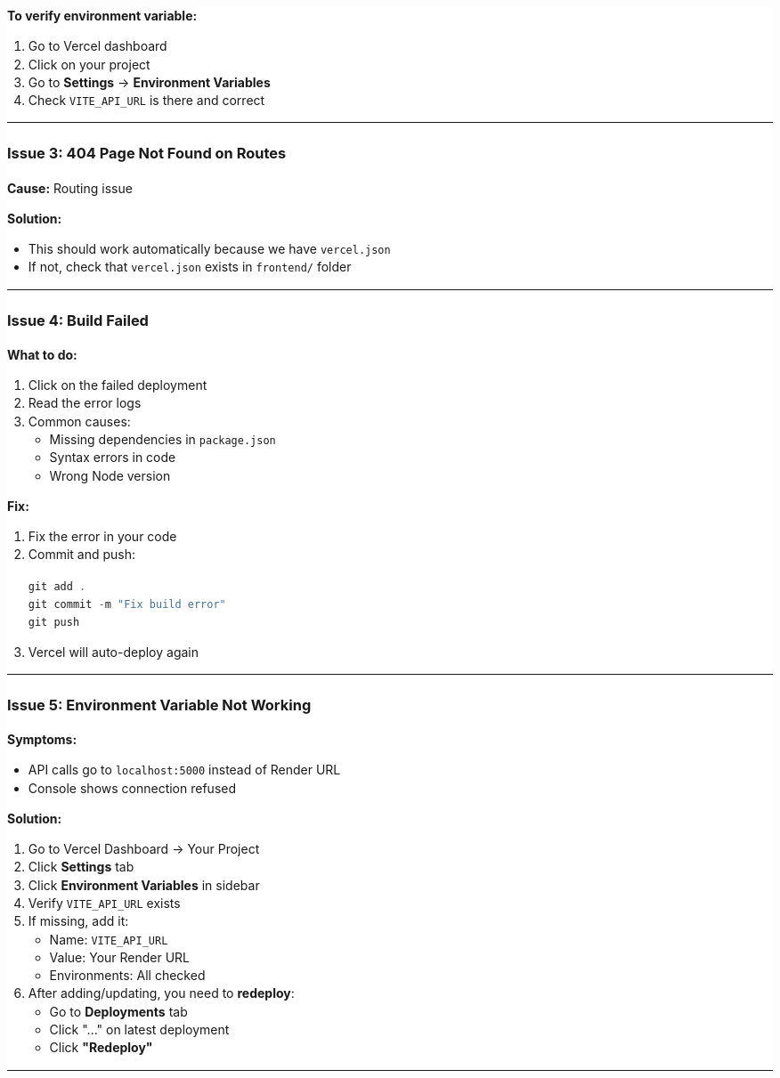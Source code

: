 **To verify environment variable:**
1. Go to Vercel dashboard
2. Click on your project
3. Go to **Settings** → **Environment Variables**
4. Check `VITE_API_URL` is there and correct

---

### Issue 3: 404 Page Not Found on Routes

**Cause:** Routing issue

**Solution:**
- This should work automatically because we have `vercel.json`
- If not, check that `vercel.json` exists in `frontend/` folder

---

### Issue 4: Build Failed

**What to do:**
1. Click on the failed deployment
2. Read the error logs
3. Common causes:
   - Missing dependencies in `package.json`
   - Syntax errors in code
   - Wrong Node version

**Fix:**
1. Fix the error in your code
2. Commit and push:
   ```powershell
   git add .
   git commit -m "Fix build error"
   git push
   ```
3. Vercel will auto-deploy again

---

### Issue 5: Environment Variable Not Working

**Symptoms:**
- API calls go to `localhost:5000` instead of Render URL
- Console shows connection refused

**Solution:**
1. Go to Vercel Dashboard → Your Project
2. Click **Settings** tab
3. Click **Environment Variables** in sidebar
4. Verify `VITE_API_URL` exists
5. If missing, add it:
   - Name: `VITE_API_URL`
   - Value: Your Render URL
   - Environments: All checked
6. After adding/updating, you need to **redeploy**:
   - Go to **Deployments** tab
   - Click "..." on latest deployment
   - Click **"Redeploy"**

---